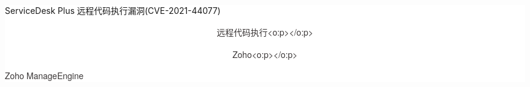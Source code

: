 ServiceDesk Plus 远程代码执行漏洞(CVE-2021-44077)</span></section></td><td width="121" style="border-top: none;border-left: none;border-bottom: 1pt solid black;border-right: 1pt solid black;padding: 0cm 5.4pt;word-break: break-all;" height="20"><section style="text-align: center;vertical-align: middle;line-height: 1.6em;"><span style="color: rgb(59, 55, 55);"><span style="background-color: rgb(255, 255, 255);line-height: 150%;letter-spacing: normal;font-family: &#34;Helvetica Neue&#34;, Helvetica, &#34;Hiragino Sans GB&#34;, &#34;Microsoft YaHei&#34;, Arial, sans-serif;font-size: 14px;">远程代码执行</span><span style="letter-spacing: normal;font-family: &#34;Helvetica Neue&#34;, Helvetica, &#34;Hiragino Sans GB&#34;, &#34;Microsoft YaHei&#34;, Arial, sans-serif;font-size: 14px;"><o:p></o:p></span></span></section></td><td width="106" style="border-top: none;border-left: none;border-bottom: 1pt solid black;border-right: 1pt solid black;padding: 0cm 5.4pt;word-break: break-all;" height="20"><p style="text-align:center;mso-pagination:widow-orphan;vertical-align:middle;"><span style="color: rgb(59, 55, 55);"><span style="background-color: rgb(255, 255, 255);line-height: 150%;letter-spacing: normal;font-family: &#34;Helvetica Neue&#34;, Helvetica, &#34;Hiragino Sans GB&#34;, &#34;Microsoft YaHei&#34;, Arial, sans-serif;font-size: 14px;">Zoho</span><span style="letter-spacing: normal;font-family: &#34;Helvetica Neue&#34;, Helvetica, &#34;Hiragino Sans GB&#34;, &#34;Microsoft YaHei&#34;, Arial, sans-serif;font-size: 14px;"><o:p></o:p></span></span></p></td><td width="119" style="border-top: none;border-left: none;border-bottom: 1pt solid black;border-right: 1pt solid black;padding: 0cm 5.4pt;word-break: break-all;" height="20"><p style="vertical-align: middle;"><span style="line-height: 150%;font-size: 14px;letter-spacing: normal;font-family: &#34;Helvetica Neue&#34;, Helvetica, &#34;Hiragino Sans GB&#34;, &#34;Microsoft YaHei&#34;, Arial, sans-serif;color: rgb(59, 55, 55);">Zoho ManageEngine